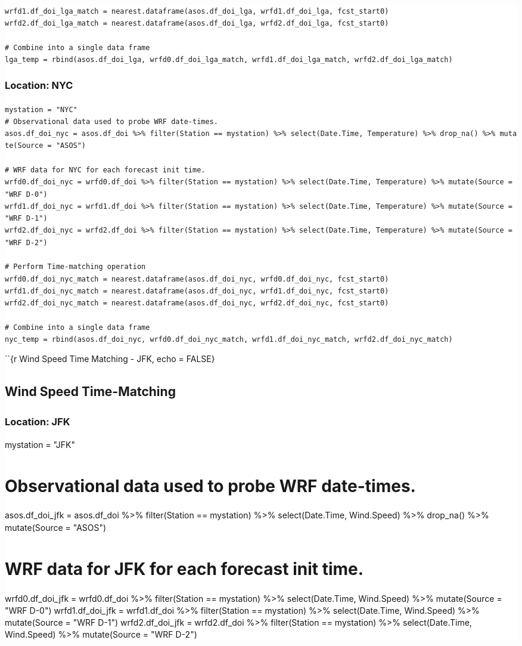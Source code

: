 ```{r Temperature Time Matching - LGA, echo = FALSE}
wrfd1.df_doi_lga_match = nearest.dataframe(asos.df_doi_lga, wrfd1.df_doi_lga, fcst_start0)
wrfd2.df_doi_lga_match = nearest.dataframe(asos.df_doi_lga, wrfd2.df_doi_lga, fcst_start0)

# Combine into a single data frame
lga_temp = rbind(asos.df_doi_lga, wrfd0.df_doi_lga_match, wrfd1.df_doi_lga_match, wrfd2.df_doi_lga_match)
```

### Location: NYC

```{r Temperature Time Matching - NYC, echo = FALSE}
mystation = "NYC"
# Observational data used to probe WRF date-times.
asos.df_doi_nyc = asos.df_doi %>% filter(Station == mystation) %>% select(Date.Time, Temperature) %>% drop_na() %>% mutate(Source = "ASOS")

# WRF data for NYC for each forecast init time.
wrfd0.df_doi_nyc = wrfd0.df_doi %>% filter(Station == mystation) %>% select(Date.Time, Temperature) %>% mutate(Source = "WRF D-0")
wrfd1.df_doi_nyc = wrfd1.df_doi %>% filter(Station == mystation) %>% select(Date.Time, Temperature) %>% mutate(Source = "WRF D-1")
wrfd2.df_doi_nyc = wrfd2.df_doi %>% filter(Station == mystation) %>% select(Date.Time, Temperature) %>% mutate(Source = "WRF D-2")

# Perform Time-matching operation
wrfd0.df_doi_nyc_match = nearest.dataframe(asos.df_doi_nyc, wrfd0.df_doi_nyc, fcst_start0)
wrfd1.df_doi_nyc_match = nearest.dataframe(asos.df_doi_nyc, wrfd1.df_doi_nyc, fcst_start0)
wrfd2.df_doi_nyc_match = nearest.dataframe(asos.df_doi_nyc, wrfd2.df_doi_nyc, fcst_start0)

# Combine into a single data frame
nyc_temp = rbind(asos.df_doi_nyc, wrfd0.df_doi_nyc_match, wrfd1.df_doi_nyc_match, wrfd2.df_doi_nyc_match)
```

``{r Wind Speed Time Matching - JFK, echo = FALSE}
## Wind Speed Time-Matching  

### Location: JFK

mystation = "JFK"
# Observational data used to probe WRF date-times.
asos.df_doi_jfk = asos.df_doi %>% filter(Station == mystation) %>% select(Date.Time, Wind.Speed) %>% drop_na() %>% mutate(Source = "ASOS")

# WRF data for JFK for each forecast init time.
wrfd0.df_doi_jfk = wrfd0.df_doi %>% filter(Station == mystation) %>% select(Date.Time, Wind.Speed) %>% mutate(Source = "WRF D-0")
wrfd1.df_doi_jfk = wrfd1.df_doi %>% filter(Station == mystation) %>% select(Date.Time, Wind.Speed) %>% mutate(Source = "WRF D-1")
wrfd2.df_doi_jfk = wrfd2.df_doi %>% filter(Station == mystation) %>% select(Date.Time, Wind.Speed) %>% mutate(Source = "WRF D-2")
